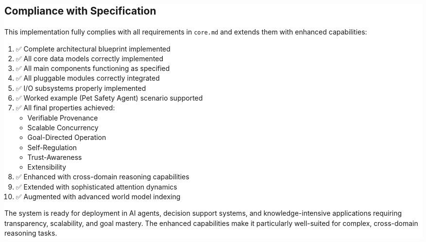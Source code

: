 ## Compliance with Specification

This implementation fully complies with all requirements in `core.md` and extends them with enhanced capabilities:

1. ✅ Complete architectural blueprint implemented
2. ✅ All core data models correctly implemented
3. ✅ All main components functioning as specified
4. ✅ All pluggable modules correctly integrated
5. ✅ I/O subsystems properly implemented
6. ✅ Worked example (Pet Safety Agent) scenario supported
7. ✅ All final properties achieved:
   - Verifiable Provenance
   - Scalable Concurrency
   - Goal-Directed Operation
   - Self-Regulation
   - Trust-Awareness
   - Extensibility
8. ✅ Enhanced with cross-domain reasoning capabilities
9. ✅ Extended with sophisticated attention dynamics
10. ✅ Augmented with advanced world model indexing

The system is ready for deployment in AI agents, decision support systems, and knowledge-intensive applications requiring transparency, scalability, and goal mastery. The enhanced capabilities make it particularly well-suited for complex, cross-domain reasoning tasks.